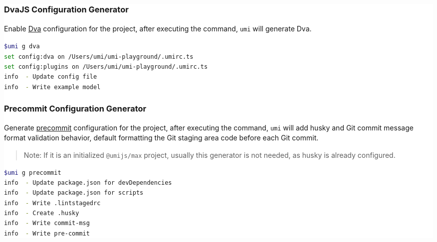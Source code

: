### DvaJS Configuration Generator

Enable [Dva](https://dvajs.com/) configuration for the project, after executing the command, `umi` will generate Dva.

```bash
$umi g dva
set config:dva on /Users/umi/umi-playground/.umirc.ts
set config:plugins on /Users/umi/umi-playground/.umirc.ts
info  - Update config file
info  - Write example model
```

### Precommit Configuration Generator

Generate [precommit](https://typicode.github.io/husky) configuration for the project, after executing the command, `umi` will add husky and Git commit message format validation behavior, default formatting the Git staging area code before each Git commit.

> Note: If it is an initialized `@umijs/max` project, usually this generator is not needed, as husky is already configured.

```bash
$umi g precommit
info  - Update package.json for devDependencies
info  - Update package.json for scripts
info  - Write .lintstagedrc
info  - Create .husky
info  - Write commit-msg
info  - Write pre-commit
```
